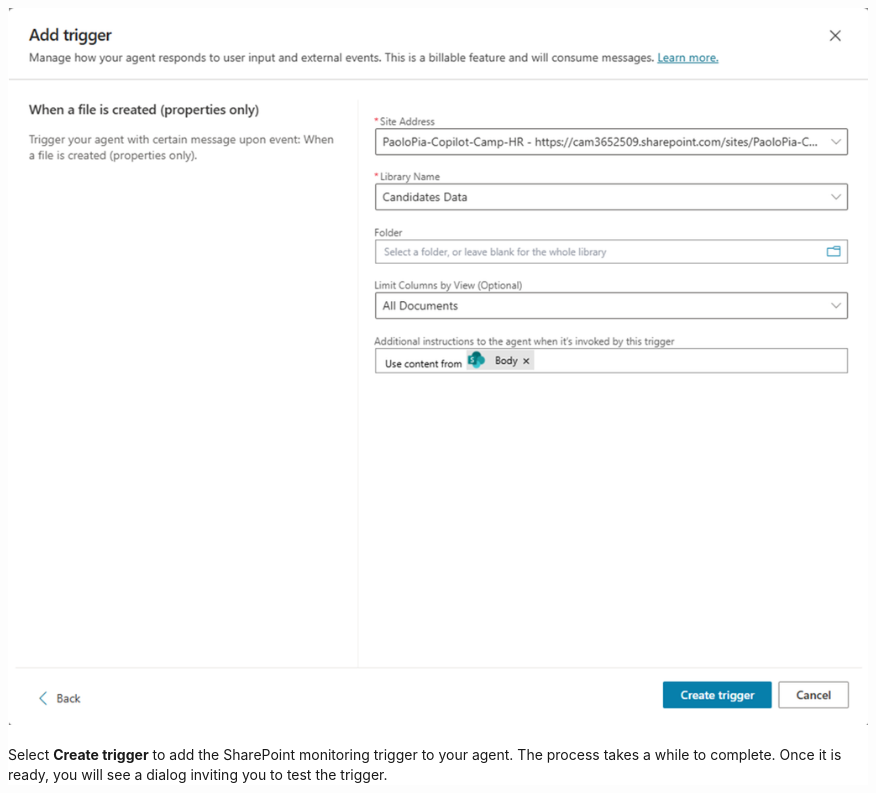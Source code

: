 ![The SharePoint trigger configuration showing the site address, library name, folder, view, and additional instructions to the agent.](../../../assets/images/make/copilot-studio-07/autonomous-agent-06.png)

Select **Create trigger** to add the SharePoint monitoring trigger to your agent. The process takes a while to complete. Once it is ready, you will see a dialog inviting you to test the trigger.
